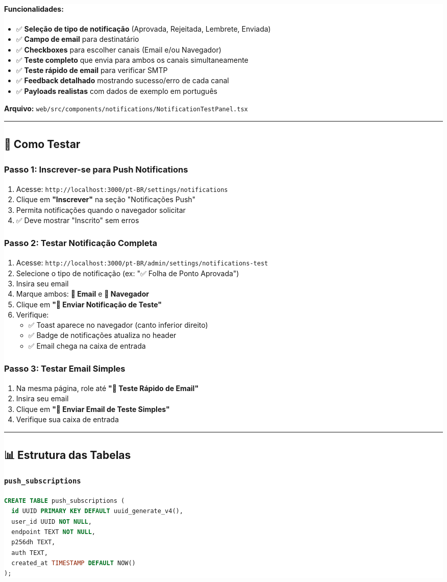 #### Funcionalidades:
- ✅ **Seleção de tipo de notificação** (Aprovada, Rejeitada, Lembrete, Enviada)
- ✅ **Campo de email** para destinatário
- ✅ **Checkboxes** para escolher canais (Email e/ou Navegador)
- ✅ **Teste completo** que envia para ambos os canais simultaneamente
- ✅ **Teste rápido de email** para verificar SMTP
- ✅ **Feedback detalhado** mostrando sucesso/erro de cada canal
- ✅ **Payloads realistas** com dados de exemplo em português

**Arquivo:** `web/src/components/notifications/NotificationTestPanel.tsx`

---

## 🧪 Como Testar

### Passo 1: Inscrever-se para Push Notifications

1. Acesse: `http://localhost:3000/pt-BR/settings/notifications`
2. Clique em **"Inscrever"** na seção "Notificações Push"
3. Permita notificações quando o navegador solicitar
4. ✅ Deve mostrar "Inscrito" sem erros

### Passo 2: Testar Notificação Completa

1. Acesse: `http://localhost:3000/pt-BR/admin/settings/notifications-test`
2. Selecione o tipo de notificação (ex: "✅ Folha de Ponto Aprovada")
3. Insira seu email
4. Marque ambos: **📧 Email** e **🔔 Navegador**
5. Clique em **"🚀 Enviar Notificação de Teste"**
6. Verifique:
   - ✅ Toast aparece no navegador (canto inferior direito)
   - ✅ Badge de notificações atualiza no header
   - ✅ Email chega na caixa de entrada

### Passo 3: Testar Email Simples

1. Na mesma página, role até **"📧 Teste Rápido de Email"**
2. Insira seu email
3. Clique em **"📧 Enviar Email de Teste Simples"**
4. Verifique sua caixa de entrada

---

## 📊 Estrutura das Tabelas

### `push_subscriptions`
```sql
CREATE TABLE push_subscriptions (
  id UUID PRIMARY KEY DEFAULT uuid_generate_v4(),
  user_id UUID NOT NULL,
  endpoint TEXT NOT NULL,
  p256dh TEXT,
  auth TEXT,
  created_at TIMESTAMP DEFAULT NOW()
);
```
